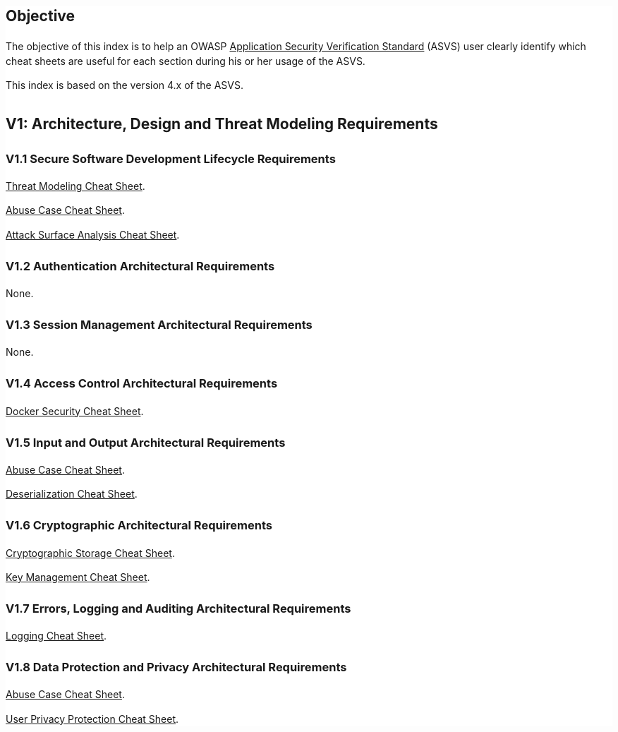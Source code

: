 ## Objective

The objective of this index is to help an OWASP [Application Security Verification Standard](https://owasp.org/www-project-application-security-verification-standard/) (ASVS) user clearly identify which cheat sheets are useful for each section during his or her usage of the ASVS.

This index is based on the version 4.x of the ASVS.

## V1: Architecture, Design and Threat Modeling Requirements

### V1.1 Secure Software Development Lifecycle Requirements

[Threat Modeling Cheat Sheet](Threat_Modeling_Cheat_Sheet).

[Abuse Case Cheat Sheet](Abuse_Case_Cheat_Sheet).

[Attack Surface Analysis Cheat Sheet](Attack_Surface_Analysis_Cheat_Sheet).

### V1.2 Authentication Architectural Requirements

None.

### V1.3 Session Management Architectural Requirements

None.

### V1.4 Access Control Architectural Requirements

[Docker Security Cheat Sheet](Docker_Security_Cheat_Sheet).

### V1.5 Input and Output Architectural Requirements

[Abuse Case Cheat Sheet](Abuse_Case_Cheat_Sheet).

[Deserialization Cheat Sheet](Deserialization_Cheat_Sheet).

### V1.6 Cryptographic Architectural Requirements

[Cryptographic Storage Cheat Sheet](Cryptographic_Storage_Cheat_Sheet).

[Key Management Cheat Sheet](Key_Management_Cheat_Sheet).

### V1.7 Errors, Logging and Auditing Architectural Requirements

[Logging Cheat Sheet](Logging_Cheat_Sheet).

### V1.8 Data Protection and Privacy Architectural Requirements

[Abuse Case Cheat Sheet](Abuse_Case_Cheat_Sheet).

[User Privacy Protection Cheat Sheet](User_Privacy_Protection_Cheat_Sheet).
